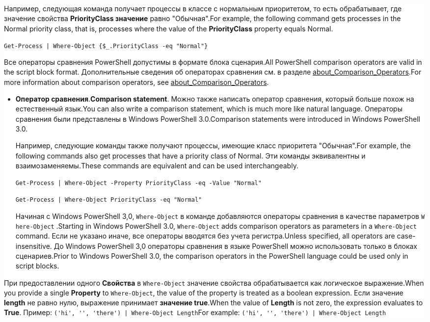   <span data-ttu-id="300f2-145">Например, следующая команда получает процессы в классе с нормальным приоритетом, то есть обрабатывает, где значение свойства **PriorityClass значение** равно "Обычная".</span><span class="sxs-lookup"><span data-stu-id="300f2-145">For example, the following command gets processes in the Normal priority class, that is, processes where the value of the **PriorityClass** property equals Normal.</span></span>

  `Get-Process | Where-Object {$_.PriorityClass -eq "Normal"}`

  <span data-ttu-id="300f2-146">Все операторы сравнения PowerShell допустимы в формате блока сценария.</span><span class="sxs-lookup"><span data-stu-id="300f2-146">All PowerShell comparison operators are valid in the script block format.</span></span> <span data-ttu-id="300f2-147">Дополнительные сведения об операторах сравнения см. в разделе [about_Comparison_Operators](./About/about_Comparison_Operators.md).</span><span class="sxs-lookup"><span data-stu-id="300f2-147">For more information about comparison operators, see [about_Comparison_Operators](./About/about_Comparison_Operators.md).</span></span>

- <span data-ttu-id="300f2-148">**Оператор сравнения**.</span><span class="sxs-lookup"><span data-stu-id="300f2-148">**Comparison statement**.</span></span> <span data-ttu-id="300f2-149">Можно также написать оператор сравнения, который больше похож на естественный язык.</span><span class="sxs-lookup"><span data-stu-id="300f2-149">You can also write a comparison statement, which is much more like natural language.</span></span> <span data-ttu-id="300f2-150">Операторы сравнения были представлены в Windows PowerShell 3.0.</span><span class="sxs-lookup"><span data-stu-id="300f2-150">Comparison statements were introduced in Windows PowerShell 3.0.</span></span>

  <span data-ttu-id="300f2-151">Например, следующие команды также получают процессы, имеющие класс приоритета "Обычная".</span><span class="sxs-lookup"><span data-stu-id="300f2-151">For example, the following commands also get processes that have a priority class of Normal.</span></span> <span data-ttu-id="300f2-152">Эти команды эквивалентны и взаимозаменяемы.</span><span class="sxs-lookup"><span data-stu-id="300f2-152">These commands are equivalent and can be used interchangeably.</span></span>

  `Get-Process | Where-Object -Property PriorityClass -eq -Value "Normal"`

  `Get-Process | Where-Object PriorityClass -eq "Normal"`

  <span data-ttu-id="300f2-153">Начиная с Windows PowerShell 3,0, `Where-Object` в команде добавляются операторы сравнения в качестве параметров `Where-Object` .</span><span class="sxs-lookup"><span data-stu-id="300f2-153">Starting in Windows PowerShell 3.0, `Where-Object` adds comparison operators as parameters in a `Where-Object` command.</span></span> <span data-ttu-id="300f2-154">Если не указано иначе, все операторы вводятся без учета регистра.</span><span class="sxs-lookup"><span data-stu-id="300f2-154">Unless specified, all operators are case-insensitive.</span></span> <span data-ttu-id="300f2-155">До Windows PowerShell 3,0 операторы сравнения в языке PowerShell можно использовать только в блоках сценариев.</span><span class="sxs-lookup"><span data-stu-id="300f2-155">Prior to Windows PowerShell 3.0, the comparison operators in the PowerShell language could be used only in script blocks.</span></span>

<span data-ttu-id="300f2-156">При предоставлении одного **Свойства** в `Where-Object` значение свойства обрабатывается как логическое выражение.</span><span class="sxs-lookup"><span data-stu-id="300f2-156">When you provide a single **Property** to `Where-Object`, the value of the property is treated as a boolean expression.</span></span> <span data-ttu-id="300f2-157">Если значение **length** не равно нулю, выражение принимает **значение true**.</span><span class="sxs-lookup"><span data-stu-id="300f2-157">When the value of **Length** is not zero, the expression evaluates to **True**.</span></span> <span data-ttu-id="300f2-158">Пример: `('hi', '', 'there') | Where-Object Length`</span><span class="sxs-lookup"><span data-stu-id="300f2-158">For example: `('hi', '', 'there') | Where-Object Length`</span></span>
